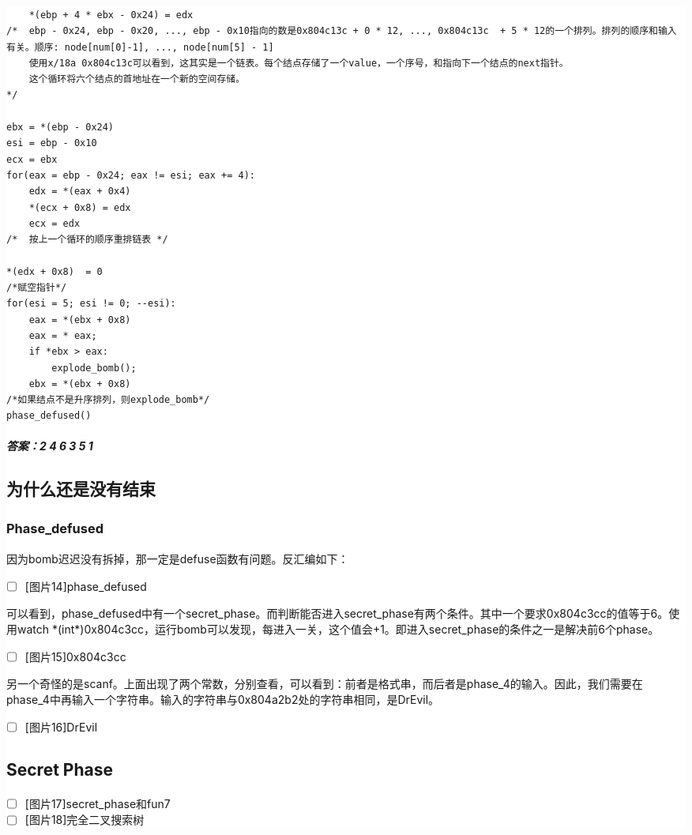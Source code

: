 ```
	*(ebp + 4 * ebx - 0x24) = edx
/*	ebp - 0x24, ebp - 0x20, ..., ebp - 0x10指向的数是0x804c13c + 0 * 12, ..., 0x804c13c  + 5 * 12的一个排列。排列的顺序和输入有关。顺序: node[num[0]-1], ..., node[num[5] - 1]
	使用x/18a 0x804c13c可以看到，这其实是一个链表。每个结点存储了一个value，一个序号，和指向下一个结点的next指针。
	这个循环将六个结点的首地址在一个新的空间存储。
*/

ebx = *(ebp - 0x24)
esi = ebp - 0x10
ecx = ebx
for(eax = ebp - 0x24; eax != esi; eax += 4):
	edx = *(eax + 0x4)
	*(ecx + 0x8) = edx
	ecx = edx
/*	按上一个循环的顺序重排链表 */
	
*(edx + 0x8)  = 0
/*赋空指针*/
for(esi = 5; esi != 0; --esi):
    eax = *(ebx + 0x8)
    eax = * eax;
    if *ebx > eax:
        explode_bomb();
    ebx = *(ebx + 0x8)
/*如果结点不是升序排列，则explode_bomb*/
phase_defused()
```

##### 答案：2 4 6 3 5 1

## 为什么还是没有结束

### Phase_defused

因为bomb迟迟没有拆掉，那一定是defuse函数有问题。反汇编如下：

- [ ] [图片14]phase_defused

可以看到，phase_defused中有一个secret_phase。而判断能否进入secret_phase有两个条件。其中一个要求0x804c3cc的值等于6。使用watch \*(int\*)0x804c3cc，运行bomb可以发现，每进入一关，这个值会+1。即进入secret_phase的条件之一是解决前6个phase。

- [ ] [图片15]0x804c3cc

另一个奇怪的是scanf。上面出现了两个常数，分别查看，可以看到：前者是格式串，而后者是phase_4的输入。因此，我们需要在phase_4中再输入一个字符串。输入的字符串与0x804a2b2处的字符串相同，是DrEvil。

- [ ] [图片16]DrEvil

## Secret Phase

- [ ] [图片17]secret_phase和fun7
- [ ] [图片18]完全二叉搜索树
